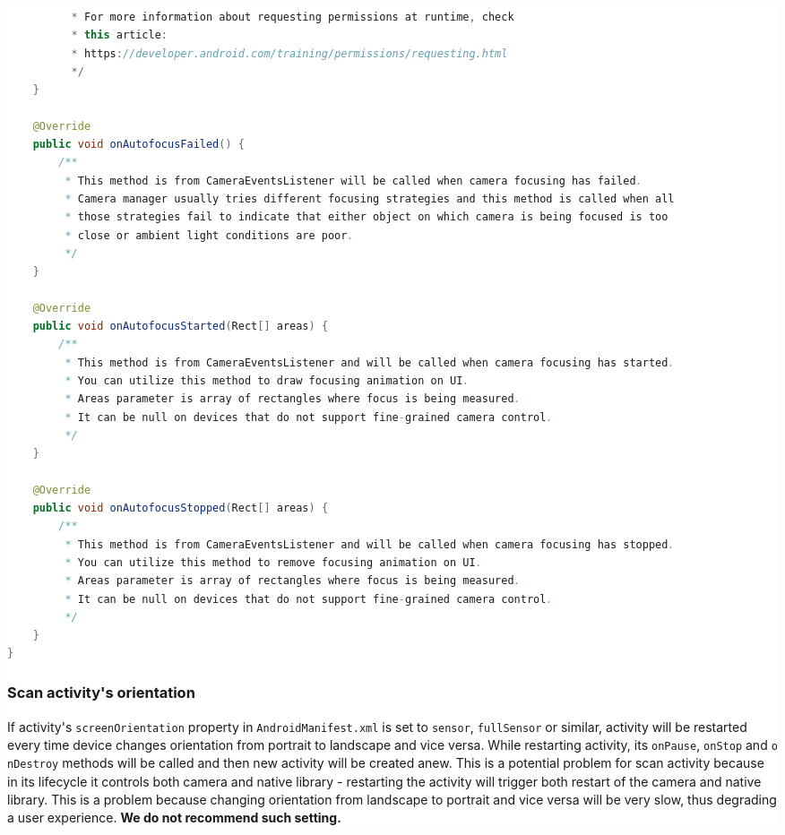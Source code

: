 ```java
    	  * For more information about requesting permissions at runtime, check
    	  * this article:
    	  * https://developer.android.com/training/permissions/requesting.html
    	  */
    }
    
    @Override
    public void onAutofocusFailed() {
	    /**
	     * This method is from CameraEventsListener will be called when camera focusing has failed. 
	     * Camera manager usually tries different focusing strategies and this method is called when all 
	     * those strategies fail to indicate that either object on which camera is being focused is too 
	     * close or ambient light conditions are poor.
	     */
    }
    
    @Override
    public void onAutofocusStarted(Rect[] areas) {
	    /**
	     * This method is from CameraEventsListener and will be called when camera focusing has started.
	     * You can utilize this method to draw focusing animation on UI.
	     * Areas parameter is array of rectangles where focus is being measured. 
	     * It can be null on devices that do not support fine-grained camera control.
	     */
    }

    @Override
    public void onAutofocusStopped(Rect[] areas) {
	    /**
	     * This method is from CameraEventsListener and will be called when camera focusing has stopped.
	     * You can utilize this method to remove focusing animation on UI.
	     * Areas parameter is array of rectangles where focus is being measured. 
	     * It can be null on devices that do not support fine-grained camera control.
	     */
    }
}
```

### <a name="scanOrientation"></a> Scan activity's orientation

If activity's `screenOrientation` property in `AndroidManifest.xml` is set to `sensor`, `fullSensor` or similar, activity will be restarted every time device changes orientation from portrait to landscape and vice versa. While restarting activity, its `onPause`, `onStop` and `onDestroy` methods will be called and then new activity will be created anew. This is a potential problem for scan activity because in its lifecycle it controls both camera and native library - restarting the activity will trigger both restart of the camera and native library. This is a problem because changing orientation from landscape to portrait and vice versa will be very slow, thus degrading a user experience. **We do not recommend such setting.**
